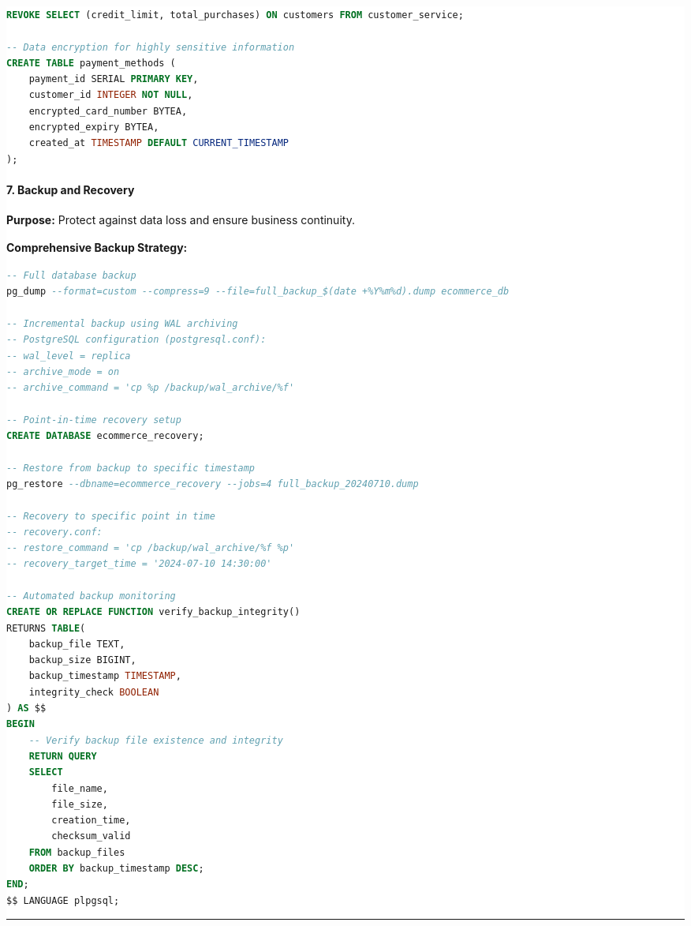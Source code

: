 ```sql
REVOKE SELECT (credit_limit, total_purchases) ON customers FROM customer_service;

-- Data encryption for highly sensitive information
CREATE TABLE payment_methods (
    payment_id SERIAL PRIMARY KEY,
    customer_id INTEGER NOT NULL,
    encrypted_card_number BYTEA,
    encrypted_expiry BYTEA,
    created_at TIMESTAMP DEFAULT CURRENT_TIMESTAMP
);
```

#### **7. Backup and Recovery**

**Purpose:** Protect against data loss and ensure business continuity.

**Comprehensive Backup Strategy:**
```sql
-- Full database backup
pg_dump --format=custom --compress=9 --file=full_backup_$(date +%Y%m%d).dump ecommerce_db

-- Incremental backup using WAL archiving
-- PostgreSQL configuration (postgresql.conf):
-- wal_level = replica
-- archive_mode = on
-- archive_command = 'cp %p /backup/wal_archive/%f'

-- Point-in-time recovery setup
CREATE DATABASE ecommerce_recovery;

-- Restore from backup to specific timestamp
pg_restore --dbname=ecommerce_recovery --jobs=4 full_backup_20240710.dump

-- Recovery to specific point in time
-- recovery.conf:
-- restore_command = 'cp /backup/wal_archive/%f %p'
-- recovery_target_time = '2024-07-10 14:30:00'

-- Automated backup monitoring
CREATE OR REPLACE FUNCTION verify_backup_integrity()
RETURNS TABLE(
    backup_file TEXT,
    backup_size BIGINT,
    backup_timestamp TIMESTAMP,
    integrity_check BOOLEAN
) AS $$
BEGIN
    -- Verify backup file existence and integrity
    RETURN QUERY
    SELECT 
        file_name,
        file_size,
        creation_time,
        checksum_valid
    FROM backup_files
    ORDER BY backup_timestamp DESC;
END;
$$ LANGUAGE plpgsql;
```

---
